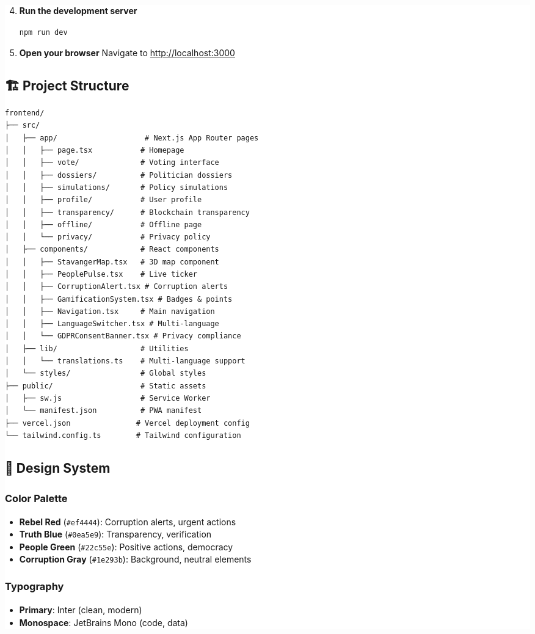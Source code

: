 4. **Run the development server**
   ```bash
   npm run dev
   ```

5. **Open your browser**
   Navigate to [http://localhost:3000](http://localhost:3000)

## 🏗️ Project Structure

```
frontend/
├── src/
│   ├── app/                    # Next.js App Router pages
│   │   ├── page.tsx           # Homepage
│   │   ├── vote/              # Voting interface
│   │   ├── dossiers/          # Politician dossiers
│   │   ├── simulations/       # Policy simulations
│   │   ├── profile/           # User profile
│   │   ├── transparency/      # Blockchain transparency
│   │   ├── offline/           # Offline page
│   │   └── privacy/           # Privacy policy
│   ├── components/            # React components
│   │   ├── StavangerMap.tsx   # 3D map component
│   │   ├── PeoplePulse.tsx    # Live ticker
│   │   ├── CorruptionAlert.tsx # Corruption alerts
│   │   ├── GamificationSystem.tsx # Badges & points
│   │   ├── Navigation.tsx     # Main navigation
│   │   ├── LanguageSwitcher.tsx # Multi-language
│   │   └── GDPRConsentBanner.tsx # Privacy compliance
│   ├── lib/                   # Utilities
│   │   └── translations.ts    # Multi-language support
│   └── styles/                # Global styles
├── public/                    # Static assets
│   ├── sw.js                  # Service Worker
│   └── manifest.json          # PWA manifest
├── vercel.json               # Vercel deployment config
└── tailwind.config.ts        # Tailwind configuration
```

## 🎨 Design System

### Color Palette
- **Rebel Red** (`#ef4444`): Corruption alerts, urgent actions
- **Truth Blue** (`#0ea5e9`): Transparency, verification
- **People Green** (`#22c55e`): Positive actions, democracy
- **Corruption Gray** (`#1e293b`): Background, neutral elements

### Typography
- **Primary**: Inter (clean, modern)
- **Monospace**: JetBrains Mono (code, data)
